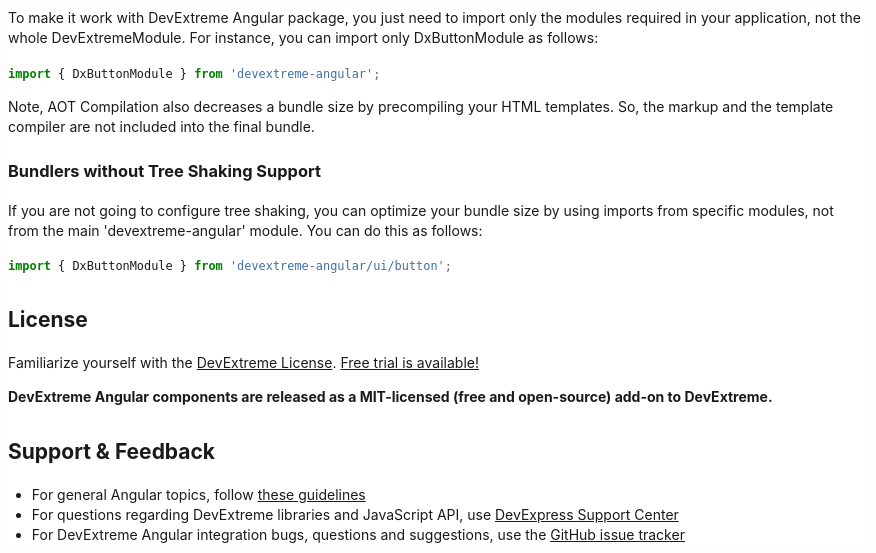 To make it work with DevExtreme Angular package, you just need to import only the modules required in your application, not the whole DevExtremeModule. For instance,
you can import only DxButtonModule as follows:

```js
import { DxButtonModule } from 'devextreme-angular';
```

Note, AOT Compilation also decreases a bundle size by precompiling your HTML templates. So, the markup and the template compiler are not included into the final bundle.

### Bundlers without Tree Shaking Support  ###

If you are not going to configure tree shaking, you can optimize your bundle size by using imports from specific modules, not from the main 'devextreme-angular' module. You can do this
as follows:

```js
import { DxButtonModule } from 'devextreme-angular/ui/button';
```

## <a name="license"></a>License ##

Familiarize yourself with the
[DevExtreme License](https://js.devexpress.com/Licensing/).
[Free trial is available!](http://js.devexpress.com/Buy/)

**DevExtreme Angular components are released as a MIT-licensed (free and open-source) add-on to DevExtreme.**

## <a name="support-feedback"></a>Support & Feedback ##

* For general Angular topics, follow [these guidelines](https://github.com/angular/angular/blob/master/CONTRIBUTING.md)
* For questions regarding DevExtreme libraries and JavaScript API, use [DevExpress Support Center](https://www.devexpress.com/Support/Center)
* For DevExtreme Angular integration bugs, questions and suggestions, use the [GitHub issue tracker](https://github.com/DevExpress/devextreme-angular/issues)
